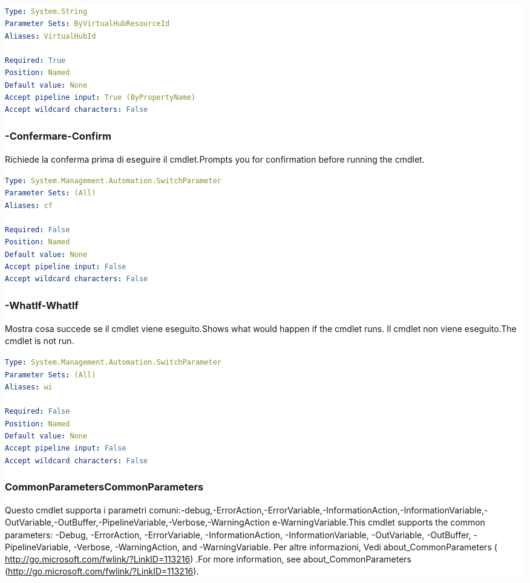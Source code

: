 ```yaml
Type: System.String
Parameter Sets: ByVirtualHubResourceId
Aliases: VirtualHubId

Required: True
Position: Named
Default value: None
Accept pipeline input: True (ByPropertyName)
Accept wildcard characters: False
```

### <span data-ttu-id="805eb-142">-Confermare</span><span class="sxs-lookup"><span data-stu-id="805eb-142">-Confirm</span></span>
<span data-ttu-id="805eb-143">Richiede la conferma prima di eseguire il cmdlet.</span><span class="sxs-lookup"><span data-stu-id="805eb-143">Prompts you for confirmation before running the cmdlet.</span></span>

```yaml
Type: System.Management.Automation.SwitchParameter
Parameter Sets: (All)
Aliases: cf

Required: False
Position: Named
Default value: None
Accept pipeline input: False
Accept wildcard characters: False
```

### <span data-ttu-id="805eb-144">-WhatIf</span><span class="sxs-lookup"><span data-stu-id="805eb-144">-WhatIf</span></span>
<span data-ttu-id="805eb-145">Mostra cosa succede se il cmdlet viene eseguito.</span><span class="sxs-lookup"><span data-stu-id="805eb-145">Shows what would happen if the cmdlet runs.</span></span>
<span data-ttu-id="805eb-146">Il cmdlet non viene eseguito.</span><span class="sxs-lookup"><span data-stu-id="805eb-146">The cmdlet is not run.</span></span>

```yaml
Type: System.Management.Automation.SwitchParameter
Parameter Sets: (All)
Aliases: wi

Required: False
Position: Named
Default value: None
Accept pipeline input: False
Accept wildcard characters: False
```

### <span data-ttu-id="805eb-147">CommonParameters</span><span class="sxs-lookup"><span data-stu-id="805eb-147">CommonParameters</span></span>
<span data-ttu-id="805eb-148">Questo cmdlet supporta i parametri comuni:-debug,-ErrorAction,-ErrorVariable,-InformationAction,-InformationVariable,-OutVariable,-OutBuffer,-PipelineVariable,-Verbose,-WarningAction e-WarningVariable.</span><span class="sxs-lookup"><span data-stu-id="805eb-148">This cmdlet supports the common parameters: -Debug, -ErrorAction, -ErrorVariable, -InformationAction, -InformationVariable, -OutVariable, -OutBuffer, -PipelineVariable, -Verbose, -WarningAction, and -WarningVariable.</span></span> <span data-ttu-id="805eb-149">Per altre informazioni, Vedi about_CommonParameters ( http://go.microsoft.com/fwlink/?LinkID=113216) .</span><span class="sxs-lookup"><span data-stu-id="805eb-149">For more information, see about_CommonParameters (http://go.microsoft.com/fwlink/?LinkID=113216).</span></span>

